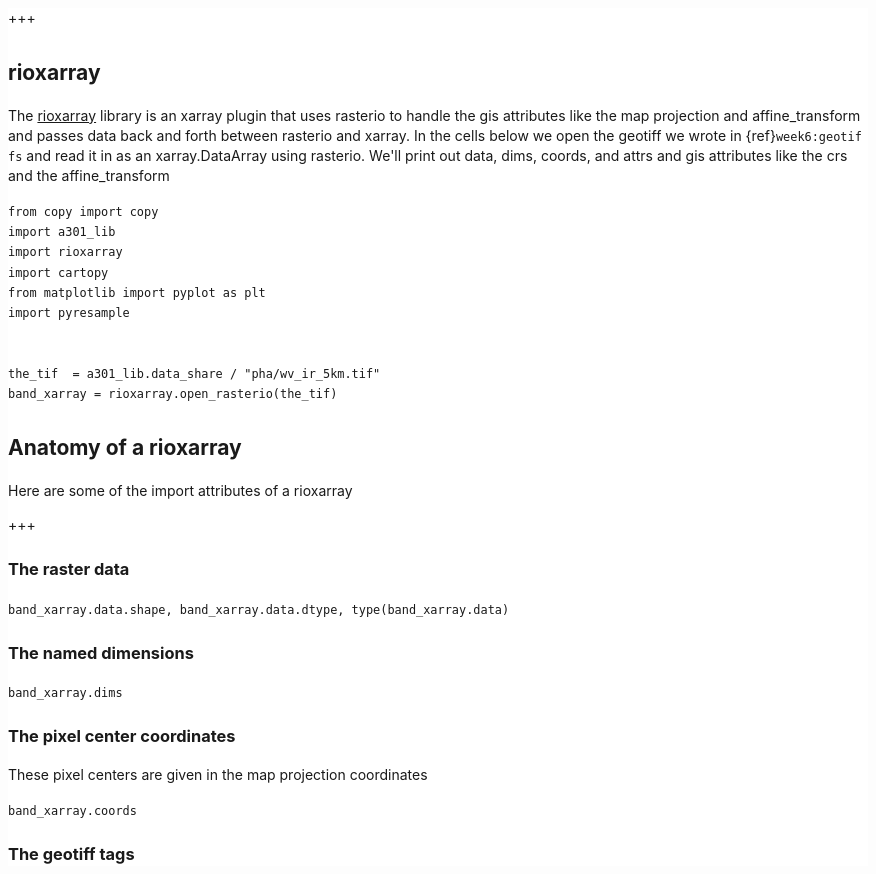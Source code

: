 +++

## rioxarray

The [rioxarray](https://corteva.github.io/rioxarray/stable/getting_started/getting_started.html) library is an xarray plugin that 
uses rasterio to handle the gis attributes like the map projection and affine_transform and passes data back and forth
between rasterio and xarray.  In the cells below we open the geotiff we wrote in {ref}`week6:geotiffs` and read it in as an
xarray.DataArray using rasterio.  We'll print out data, dims, coords, and attrs and gis attributes like the crs and the affine_transform

```{code-cell} ipython3
from copy import copy
import a301_lib
import rioxarray
import cartopy
from matplotlib import pyplot as plt
import pyresample


the_tif  = a301_lib.data_share / "pha/wv_ir_5km.tif"
band_xarray = rioxarray.open_rasterio(the_tif)
```

## Anatomy of a rioxarray

Here are some of the import attributes of a rioxarray

+++

### The raster data

```{code-cell} ipython3
band_xarray.data.shape, band_xarray.data.dtype, type(band_xarray.data)
```

### The named dimensions

```{code-cell} ipython3
band_xarray.dims
```

### The pixel center coordinates

These pixel centers are given in the map projection coordinates

```{code-cell} ipython3
band_xarray.coords
```

### The geotiff tags

